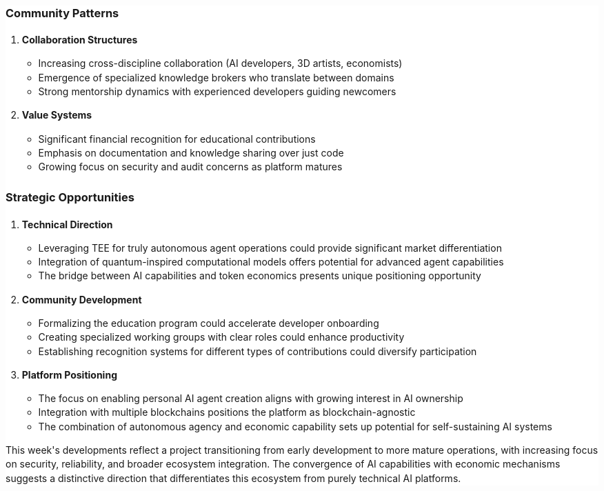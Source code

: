 ### Community Patterns

1. **Collaboration Structures**
   - Increasing cross-discipline collaboration (AI developers, 3D artists, economists)
   - Emergence of specialized knowledge brokers who translate between domains
   - Strong mentorship dynamics with experienced developers guiding newcomers

2. **Value Systems**
   - Significant financial recognition for educational contributions
   - Emphasis on documentation and knowledge sharing over just code
   - Growing focus on security and audit concerns as platform matures

### Strategic Opportunities

1. **Technical Direction**
   - Leveraging TEE for truly autonomous agent operations could provide significant market differentiation
   - Integration of quantum-inspired computational models offers potential for advanced agent capabilities
   - The bridge between AI capabilities and token economics presents unique positioning opportunity

2. **Community Development**
   - Formalizing the education program could accelerate developer onboarding
   - Creating specialized working groups with clear roles could enhance productivity
   - Establishing recognition systems for different types of contributions could diversify participation

3. **Platform Positioning**
   - The focus on enabling personal AI agent creation aligns with growing interest in AI ownership
   - Integration with multiple blockchains positions the platform as blockchain-agnostic
   - The combination of autonomous agency and economic capability sets up potential for self-sustaining AI systems

This week's developments reflect a project transitioning from early development to more mature operations, with increasing focus on security, reliability, and broader ecosystem integration. The convergence of AI capabilities with economic mechanisms suggests a distinctive direction that differentiates this ecosystem from purely technical AI platforms.
